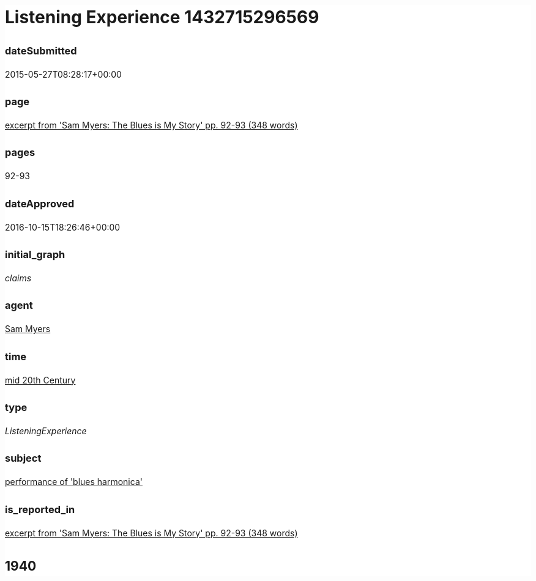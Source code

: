 # Listening Experience 1432715296569

### dateSubmitted


2015-05-27T08:28:17+00:00

### page


[excerpt from 'Sam Myers: The Blues is My Story' pp. 92-93 (348 words)](#excerpt-from-'Sam-Myers-The-Blues-is-My-Story'-pp.-92-93-(348-words))

### pages


92-93

### dateApproved


2016-10-15T18:26:46+00:00

### initial_graph


*claims*

### agent


[Sam Myers](#Sam-Myers)

### time


[mid 20th Century](#mid-20th-Century)

### type


*ListeningExperience*

### subject


[performance of 'blues harmonica'](#performance-of-'blues-harmonica')

### is_reported_in


[excerpt from 'Sam Myers: The Blues is My Story' pp. 92-93 (348 words)](#excerpt-from-'Sam-Myers-The-Blues-is-My-Story'-pp.-92-93-(348-words))

## 1940
